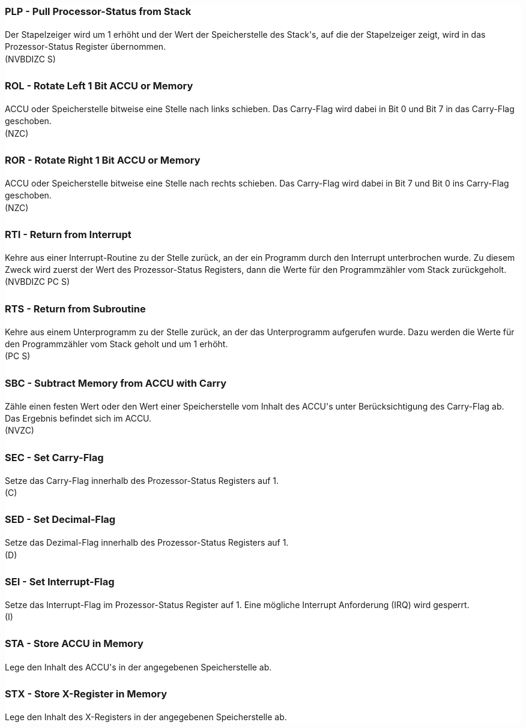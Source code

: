 ### PLP - Pull Processor-Status from Stack  
Der Stapelzeiger wird um 1 erhöht und der Wert der Speicherstelle des Stack's, auf die der Stapelzeiger zeigt, wird in das Prozessor-Status Register übernommen.  
(NVBDIZC S)  
  
### ROL - Rotate Left 1 Bit ACCU or Memory  
ACCU oder Speicherstelle bitweise eine Stelle nach links schieben. Das Carry-Flag wird dabei in Bit 0 und Bit 7 in das Carry-Flag geschoben.  
(NZC)  
  
### ROR - Rotate Right 1 Bit ACCU or Memory  
ACCU oder Speicherstelle bitweise eine Stelle nach rechts schieben. Das Carry-Flag wird dabei in Bit 7 und Bit 0 ins Carry-Flag geschoben.  
(NZC)  
  
### RTI - Return from Interrupt  
Kehre aus einer Interrupt-Routine zu der Stelle zurück, an der ein Programm durch den Interrupt unterbrochen wurde. Zu diesem Zweck wird zuerst der Wert des Prozessor-Status Registers, dann die Werte für den Programmzähler vom Stack zurückgeholt.  
(NVBDIZC PC S)  
  
### RTS - Return from Subroutine  
Kehre aus einem Unterprogramm zu der Stelle zurück, an der das Unterprogramm aufgerufen wurde. Dazu werden die Werte für den Programmzähler vom Stack geholt und um 1 erhöht.  
(PC S)  
  
### SBC - Subtract Memory from ACCU with Carry  
Zähle einen festen Wert oder den Wert einer Speicherstelle vom Inhalt des ACCU's unter Berücksichtigung des Carry-Flag ab. Das Ergebnis befindet sich im ACCU.  
(NVZC)  
  
### SEC - Set Carry-Flag  
Setze das Carry-Flag innerhalb des Prozessor-Status Registers auf 1.  
(C)  
  
### SED - Set Decimal-Flag  
Setze das Dezimal-Flag innerhalb des Prozessor-Status Registers auf 1.  
(D)  
  
### SEI - Set Interrupt-Flag  
Setze das Interrupt-Flag im Prozessor-Status Register auf 1. Eine mögliche Interrupt Anforderung (IRQ) wird gesperrt.  
(I)  
  
### STA - Store ACCU in Memory  
Lege den Inhalt des ACCU's in der angegebenen Speicherstelle ab.  
  
### STX - Store X-Register in Memory  
Lege den Inhalt des X-Registers in der angegebenen Speicherstelle ab.  
  